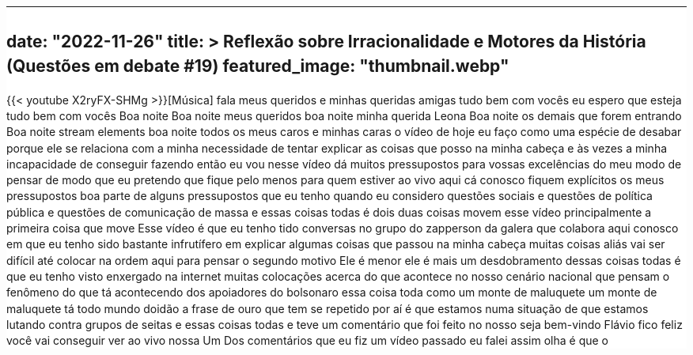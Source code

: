 
---
date: "2022-11-26"
title: > 
    Reflexão sobre Irracionalidade e Motores da História (Questões em debate #19)
featured_image: "thumbnail.webp"
---
{{< youtube X2ryFX-SHMg >}}[Música]
fala meus queridos e minhas queridas
amigas
tudo bem com vocês eu espero que esteja
tudo bem com vocês
Boa noite Boa noite meus queridos boa
noite minha querida Leona Boa noite os
demais que forem entrando Boa noite
stream elements boa noite todos os meus
caros e minhas caras
o vídeo de hoje eu faço como uma espécie
de desabar porque ele se relaciona com a
minha necessidade de tentar explicar as
coisas que posso na minha cabeça e às
vezes a minha incapacidade de conseguir
fazendo então eu vou nesse vídeo dá
muitos pressupostos para vossas
excelências do meu modo de pensar
de modo que eu pretendo que fique pelo
menos para quem estiver ao vivo aqui cá
conosco
fiquem explícitos os meus pressupostos
boa parte de alguns pressupostos que eu
tenho quando eu considero questões
sociais e questões de política pública e
questões de comunicação de massa e essas
coisas todas
é dois duas coisas movem esse vídeo
principalmente a primeira coisa que move
Esse vídeo é que eu tenho tido conversas
no grupo do zapperson da galera que
colabora aqui conosco em que eu tenho
sido bastante infrutífero em explicar
algumas coisas que passou na minha
cabeça muitas coisas aliás vai ser
difícil até colocar na ordem aqui para
pensar
o segundo motivo Ele é menor ele é mais
um desdobramento dessas coisas todas é
que eu tenho visto enxergado na internet
muitas
colocações acerca do que acontece no
nosso cenário nacional que pensam o
fenômeno do que tá acontecendo dos
apoiadores do bolsonaro essa coisa toda
como um monte de maluquete um monte de
maluquete tá todo mundo doidão
a frase de ouro que tem se repetido por
aí é que estamos numa situação de que
estamos lutando contra grupos de seitas
e essas coisas todas
e teve um comentário que foi feito
no nosso seja bem-vindo Flávio fico
feliz você vai conseguir ver ao vivo
nossa
Um Dos comentários que eu fiz um vídeo
passado eu falei assim olha é que o